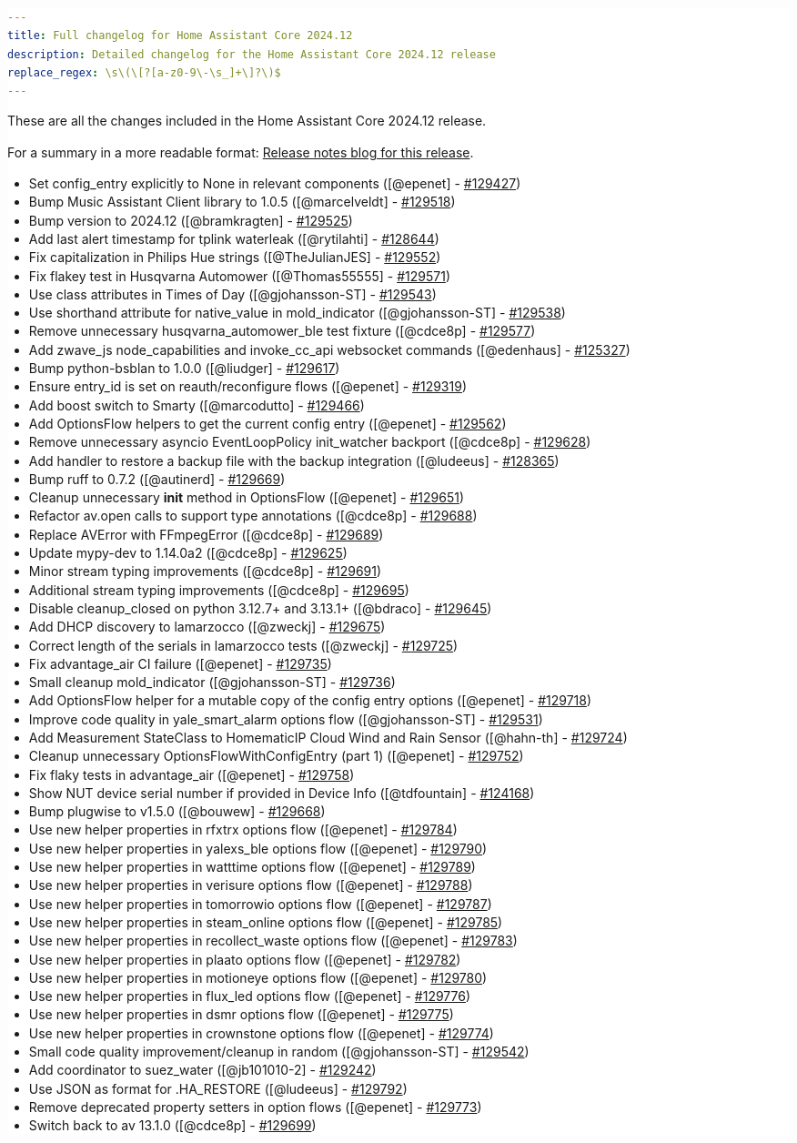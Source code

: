 ```yaml
---
title: Full changelog for Home Assistant Core 2024.12
description: Detailed changelog for the Home Assistant Core 2024.12 release
replace_regex: \s\(\[?[a-z0-9\-\s_]+\]?\)$
---
```


These are all the changes included in the Home Assistant Core 2024.12 release.

For a summary in a more readable format:
[Release notes blog for this release](/blog/2024/12/04/release-202412/).

- Set config_entry explicitly to None in relevant components ([@epenet] - [#129427])
- Bump Music Assistant Client library to 1.0.5 ([@marcelveldt] - [#129518])
- Bump version to 2024.12 ([@bramkragten] - [#129525])
- Add last alert timestamp for tplink waterleak ([@rytilahti] - [#128644])
- Fix capitalization in Philips Hue strings ([@TheJulianJES] - [#129552])
- Fix flakey test in Husqvarna Automower ([@Thomas55555] - [#129571])
- Use class attributes in Times of Day ([@gjohansson-ST] - [#129543])
- Use shorthand attribute for native_value in mold_indicator ([@gjohansson-ST] - [#129538])
- Remove unnecessary husqvarna_automower_ble test fixture ([@cdce8p] - [#129577])
- Add zwave_js node_capabilities and invoke_cc_api websocket commands ([@edenhaus] - [#125327])
- Bump python-bsblan to 1.0.0 ([@liudger] - [#129617])
- Ensure entry_id is set on reauth/reconfigure flows ([@epenet] - [#129319])
- Add boost switch to Smarty ([@marcodutto] - [#129466])
- Add OptionsFlow helpers to get the current config entry ([@epenet] - [#129562])
- Remove unnecessary asyncio EventLoopPolicy init_watcher backport ([@cdce8p] - [#129628])
- Add handler to restore a backup file with the backup integration ([@ludeeus] - [#128365])
- Bump ruff to 0.7.2 ([@autinerd] - [#129669])
- Cleanup unnecessary __init__ method in OptionsFlow ([@epenet] - [#129651])
- Refactor av.open calls to support type annotations ([@cdce8p] - [#129688])
- Replace AVError with FFmpegError ([@cdce8p] - [#129689])
- Update mypy-dev to 1.14.0a2 ([@cdce8p] - [#129625])
- Minor stream typing improvements ([@cdce8p] - [#129691])
- Additional stream typing improvements ([@cdce8p] - [#129695])
- Disable cleanup_closed on python 3.12.7+ and 3.13.1+ ([@bdraco] - [#129645])
- Add DHCP discovery to lamarzocco ([@zweckj] - [#129675])
- Correct length of the serials in lamarzocco tests ([@zweckj] - [#129725])
- Fix advantage_air CI failure ([@epenet] - [#129735])
- Small cleanup mold_indicator ([@gjohansson-ST] - [#129736])
- Add OptionsFlow helper for a mutable copy of the config entry options ([@epenet] - [#129718])
- Improve code quality in yale_smart_alarm options flow ([@gjohansson-ST] - [#129531])
- Add Measurement StateClass to HomematicIP Cloud Wind and Rain Sensor ([@hahn-th] - [#129724])
- Cleanup unnecessary OptionsFlowWithConfigEntry (part 1) ([@epenet] - [#129752])
- Fix flaky tests in advantage_air ([@epenet] - [#129758])
- Show NUT device serial number if provided in Device Info ([@tdfountain] - [#124168])
- Bump plugwise to v1.5.0 ([@bouwew] - [#129668])
- Use new helper properties in rfxtrx options flow ([@epenet] - [#129784])
- Use new helper properties in yalexs_ble options flow ([@epenet] - [#129790])
- Use new helper properties in watttime options flow ([@epenet] - [#129789])
- Use new helper properties in verisure options flow ([@epenet] - [#129788])
- Use new helper properties in tomorrowio options flow ([@epenet] - [#129787])
- Use new helper properties in steam_online options flow ([@epenet] - [#129785])
- Use new helper properties in recollect_waste options flow ([@epenet] - [#129783])
- Use new helper properties in plaato options flow ([@epenet] - [#129782])
- Use new helper properties in motioneye options flow ([@epenet] - [#129780])
- Use new helper properties in flux_led options flow ([@epenet] - [#129776])
- Use new helper properties in dsmr options flow ([@epenet] - [#129775])
- Use new helper properties in crownstone options flow ([@epenet] - [#129774])
- Small code quality improvement/cleanup in random ([@gjohansson-ST] - [#129542])
- Add coordinator to suez_water ([@jb101010-2] - [#129242])
- Use JSON as format for .HA_RESTORE ([@ludeeus] - [#129792])
- Remove deprecated property setters in option flows ([@epenet] - [#129773])
- Switch back to av 13.1.0 ([@cdce8p] - [#129699])

[#113438]: https://github.com/home-assistant/core/pull/113438
[#120357]: https://github.com/home-assistant/core/pull/120357
[#123563]: https://github.com/home-assistant/core/pull/123563
[#124168]: https://github.com/home-assistant/core/pull/124168
[#124189]: https://github.com/home-assistant/core/pull/124189
[#124507]: https://github.com/home-assistant/core/pull/124507
[#124575]: https://github.com/home-assistant/core/pull/124575
[#125327]: https://github.com/home-assistant/core/pull/125327
[#125578]: https://github.com/home-assistant/core/pull/125578
[#125701]: https://github.com/home-assistant/core/pull/125701
[#126157]: https://github.com/home-assistant/core/pull/126157
[#126271]: https://github.com/home-assistant/core/pull/126271
[#126294]: https://github.com/home-assistant/core/pull/126294
[#126393]: https://github.com/home-assistant/core/pull/126393
[#126470]: https://github.com/home-assistant/core/pull/126470
[#126768]: https://github.com/home-assistant/core/pull/126768
[#127007]: https://github.com/home-assistant/core/pull/127007
[#127103]: https://github.com/home-assistant/core/pull/127103
[#127408]: https://github.com/home-assistant/core/pull/127408
[#127579]: https://github.com/home-assistant/core/pull/127579
[#127625]: https://github.com/home-assistant/core/pull/127625
[#127652]: https://github.com/home-assistant/core/pull/127652
[#128097]: https://github.com/home-assistant/core/pull/128097
[#128119]: https://github.com/home-assistant/core/pull/128119
[#128235]: https://github.com/home-assistant/core/pull/128235
[#128365]: https://github.com/home-assistant/core/pull/128365
[#128407]: https://github.com/home-assistant/core/pull/128407
[#128409]: https://github.com/home-assistant/core/pull/128409
[#128491]: https://github.com/home-assistant/core/pull/128491
[#128546]: https://github.com/home-assistant/core/pull/128546
[#128644]: https://github.com/home-assistant/core/pull/128644
[#129053]: https://github.com/home-assistant/core/pull/129053
[#129058]: https://github.com/home-assistant/core/pull/129058
[#129133]: https://github.com/home-assistant/core/pull/129133
[#129140]: https://github.com/home-assistant/core/pull/129140
[#129242]: https://github.com/home-assistant/core/pull/129242
[#129292]: https://github.com/home-assistant/core/pull/129292
[#129311]: https://github.com/home-assistant/core/pull/129311
[#129319]: https://github.com/home-assistant/core/pull/129319
[#129332]: https://github.com/home-assistant/core/pull/129332
[#129340]: https://github.com/home-assistant/core/pull/129340
[#129353]: https://github.com/home-assistant/core/pull/129353
[#129363]: https://github.com/home-assistant/core/pull/129363
[#129377]: https://github.com/home-assistant/core/pull/129377
[#129382]: https://github.com/home-assistant/core/pull/129382
[#129393]: https://github.com/home-assistant/core/pull/129393
[#129421]: https://github.com/home-assistant/core/pull/129421
[#129424]: https://github.com/home-assistant/core/pull/129424
[#129425]: https://github.com/home-assistant/core/pull/129425
[#129427]: https://github.com/home-assistant/core/pull/129427
[#129442]: https://github.com/home-assistant/core/pull/129442
[#129450]: https://github.com/home-assistant/core/pull/129450
[#129466]: https://github.com/home-assistant/core/pull/129466
[#129474]: https://github.com/home-assistant/core/pull/129474
[#129482]: https://github.com/home-assistant/core/pull/129482
[#129494]: https://github.com/home-assistant/core/pull/129494
[#129515]: https://github.com/home-assistant/core/pull/129515
[#129516]: https://github.com/home-assistant/core/pull/129516
[#129518]: https://github.com/home-assistant/core/pull/129518
[#129525]: https://github.com/home-assistant/core/pull/129525
[#129531]: https://github.com/home-assistant/core/pull/129531
[#129534]: https://github.com/home-assistant/core/pull/129534
[#129536]: https://github.com/home-assistant/core/pull/129536
[#129538]: https://github.com/home-assistant/core/pull/129538
[#129540]: https://github.com/home-assistant/core/pull/129540
[#129541]: https://github.com/home-assistant/core/pull/129541
[#129542]: https://github.com/home-assistant/core/pull/129542
[#129543]: https://github.com/home-assistant/core/pull/129543
[#129552]: https://github.com/home-assistant/core/pull/129552
[#129562]: https://github.com/home-assistant/core/pull/129562
[#129571]: https://github.com/home-assistant/core/pull/129571
[#129577]: https://github.com/home-assistant/core/pull/129577
[#129584]: https://github.com/home-assistant/core/pull/129584
[#129595]: https://github.com/home-assistant/core/pull/129595
[#129596]: https://github.com/home-assistant/core/pull/129596
[#129599]: https://github.com/home-assistant/core/pull/129599
[#129603]: https://github.com/home-assistant/core/pull/129603
[#129605]: https://github.com/home-assistant/core/pull/129605
[#129606]: https://github.com/home-assistant/core/pull/129606
[#129609]: https://github.com/home-assistant/core/pull/129609
[#129612]: https://github.com/home-assistant/core/pull/129612
[#129613]: https://github.com/home-assistant/core/pull/129613
[#129616]: https://github.com/home-assistant/core/pull/129616
[#129617]: https://github.com/home-assistant/core/pull/129617
[#129619]: https://github.com/home-assistant/core/pull/129619
[#129625]: https://github.com/home-assistant/core/pull/129625
[#129628]: https://github.com/home-assistant/core/pull/129628
[#129635]: https://github.com/home-assistant/core/pull/129635
[#129637]: https://github.com/home-assistant/core/pull/129637
[#129645]: https://github.com/home-assistant/core/pull/129645
[#129649]: https://github.com/home-assistant/core/pull/129649
[#129650]: https://github.com/home-assistant/core/pull/129650
[#129651]: https://github.com/home-assistant/core/pull/129651
[#129668]: https://github.com/home-assistant/core/pull/129668
[#129669]: https://github.com/home-assistant/core/pull/129669
[#129675]: https://github.com/home-assistant/core/pull/129675
[#129688]: https://github.com/home-assistant/core/pull/129688
[#129689]: https://github.com/home-assistant/core/pull/129689
[#129691]: https://github.com/home-assistant/core/pull/129691
[#129695]: https://github.com/home-assistant/core/pull/129695
[#129699]: https://github.com/home-assistant/core/pull/129699
[#129712]: https://github.com/home-assistant/core/pull/129712
[#129718]: https://github.com/home-assistant/core/pull/129718
[#129724]: https://github.com/home-assistant/core/pull/129724
[#129725]: https://github.com/home-assistant/core/pull/129725
[#129726]: https://github.com/home-assistant/core/pull/129726
[#129727]: https://github.com/home-assistant/core/pull/129727
[#129731]: https://github.com/home-assistant/core/pull/129731
[#129735]: https://github.com/home-assistant/core/pull/129735
[#129736]: https://github.com/home-assistant/core/pull/129736
[#129751]: https://github.com/home-assistant/core/pull/129751
[#129752]: https://github.com/home-assistant/core/pull/129752
[#129754]: https://github.com/home-assistant/core/pull/129754
[#129756]: https://github.com/home-assistant/core/pull/129756
[#129758]: https://github.com/home-assistant/core/pull/129758
[#129770]: https://github.com/home-assistant/core/pull/129770
[#129773]: https://github.com/home-assistant/core/pull/129773
[#129774]: https://github.com/home-assistant/core/pull/129774
[#129775]: https://github.com/home-assistant/core/pull/129775
[#129776]: https://github.com/home-assistant/core/pull/129776
[#129777]: https://github.com/home-assistant/core/pull/129777
[#129778]: https://github.com/home-assistant/core/pull/129778
[#129779]: https://github.com/home-assistant/core/pull/129779
[#129780]: https://github.com/home-assistant/core/pull/129780
[#129781]: https://github.com/home-assistant/core/pull/129781
[#129782]: https://github.com/home-assistant/core/pull/129782
[#129783]: https://github.com/home-assistant/core/pull/129783
[#129784]: https://github.com/home-assistant/core/pull/129784
[#129785]: https://github.com/home-assistant/core/pull/129785
[#129787]: https://github.com/home-assistant/core/pull/129787
[#129788]: https://github.com/home-assistant/core/pull/129788
[#129789]: https://github.com/home-assistant/core/pull/129789
[#129790]: https://github.com/home-assistant/core/pull/129790
[#129791]: https://github.com/home-assistant/core/pull/129791
[#129792]: https://github.com/home-assistant/core/pull/129792
[#129820]: https://github.com/home-assistant/core/pull/129820
[#129821]: https://github.com/home-assistant/core/pull/129821
[#129822]: https://github.com/home-assistant/core/pull/129822
[#129823]: https://github.com/home-assistant/core/pull/129823
[#129825]: https://github.com/home-assistant/core/pull/129825
[#129826]: https://github.com/home-assistant/core/pull/129826
[#129828]: https://github.com/home-assistant/core/pull/129828
[#129835]: https://github.com/home-assistant/core/pull/129835
[#129837]: https://github.com/home-assistant/core/pull/129837
[#129842]: https://github.com/home-assistant/core/pull/129842
[#129843]: https://github.com/home-assistant/core/pull/129843
[#129848]: https://github.com/home-assistant/core/pull/129848
[#129854]: https://github.com/home-assistant/core/pull/129854
[#129855]: https://github.com/home-assistant/core/pull/129855
[#129859]: https://github.com/home-assistant/core/pull/129859
[#129862]: https://github.com/home-assistant/core/pull/129862
[#129869]: https://github.com/home-assistant/core/pull/129869
[#129870]: https://github.com/home-assistant/core/pull/129870
[#129871]: https://github.com/home-assistant/core/pull/129871
[#129872]: https://github.com/home-assistant/core/pull/129872
[#129873]: https://github.com/home-assistant/core/pull/129873
[#129875]: https://github.com/home-assistant/core/pull/129875
[#129879]: https://github.com/home-assistant/core/pull/129879
[#129888]: https://github.com/home-assistant/core/pull/129888
[#129890]: https://github.com/home-assistant/core/pull/129890
[#129895]: https://github.com/home-assistant/core/pull/129895
[#129897]: https://github.com/home-assistant/core/pull/129897
[#129911]: https://github.com/home-assistant/core/pull/129911
[#129917]: https://github.com/home-assistant/core/pull/129917
[#129918]: https://github.com/home-assistant/core/pull/129918
[#129924]: https://github.com/home-assistant/core/pull/129924
[#129926]: https://github.com/home-assistant/core/pull/129926
[#129927]: https://github.com/home-assistant/core/pull/129927
[#129928]: https://github.com/home-assistant/core/pull/129928
[#129929]: https://github.com/home-assistant/core/pull/129929
[#129946]: https://github.com/home-assistant/core/pull/129946
[#129949]: https://github.com/home-assistant/core/pull/129949
[#129951]: https://github.com/home-assistant/core/pull/129951
[#129958]: https://github.com/home-assistant/core/pull/129958
[#129963]: https://github.com/home-assistant/core/pull/129963
[#129969]: https://github.com/home-assistant/core/pull/129969
[#129980]: https://github.com/home-assistant/core/pull/129980
[#129983]: https://github.com/home-assistant/core/pull/129983
[#130016]: https://github.com/home-assistant/core/pull/130016
[#130019]: https://github.com/home-assistant/core/pull/130019
[#130025]: https://github.com/home-assistant/core/pull/130025
[#130027]: https://github.com/home-assistant/core/pull/130027
[#130034]: https://github.com/home-assistant/core/pull/130034
[#130046]: https://github.com/home-assistant/core/pull/130046
[#130047]: https://github.com/home-assistant/core/pull/130047
[#130054]: https://github.com/home-assistant/core/pull/130054
[#130059]: https://github.com/home-assistant/core/pull/130059
[#130062]: https://github.com/home-assistant/core/pull/130062
[#130070]: https://github.com/home-assistant/core/pull/130070
[#130072]: https://github.com/home-assistant/core/pull/130072
[#130078]: https://github.com/home-assistant/core/pull/130078
[#130083]: https://github.com/home-assistant/core/pull/130083
[#130089]: https://github.com/home-assistant/core/pull/130089
[#130092]: https://github.com/home-assistant/core/pull/130092
[#130094]: https://github.com/home-assistant/core/pull/130094
[#130097]: https://github.com/home-assistant/core/pull/130097
[#130099]: https://github.com/home-assistant/core/pull/130099
[#130119]: https://github.com/home-assistant/core/pull/130119
[#130124]: https://github.com/home-assistant/core/pull/130124
[#130127]: https://github.com/home-assistant/core/pull/130127
[#130129]: https://github.com/home-assistant/core/pull/130129
[#130134]: https://github.com/home-assistant/core/pull/130134
[#130135]: https://github.com/home-assistant/core/pull/130135
[#130136]: https://github.com/home-assistant/core/pull/130136
[#130141]: https://github.com/home-assistant/core/pull/130141
[#130147]: https://github.com/home-assistant/core/pull/130147
[#130148]: https://github.com/home-assistant/core/pull/130148
[#130151]: https://github.com/home-assistant/core/pull/130151
[#130167]: https://github.com/home-assistant/core/pull/130167
[#130182]: https://github.com/home-assistant/core/pull/130182
[#130184]: https://github.com/home-assistant/core/pull/130184
[#130186]: https://github.com/home-assistant/core/pull/130186
[#130191]: https://github.com/home-assistant/core/pull/130191
[#130194]: https://github.com/home-assistant/core/pull/130194
[#130203]: https://github.com/home-assistant/core/pull/130203
[#130204]: https://github.com/home-assistant/core/pull/130204
[#130209]: https://github.com/home-assistant/core/pull/130209
[#130211]: https://github.com/home-assistant/core/pull/130211
[#130213]: https://github.com/home-assistant/core/pull/130213
[#130219]: https://github.com/home-assistant/core/pull/130219
[#130240]: https://github.com/home-assistant/core/pull/130240
[#130241]: https://github.com/home-assistant/core/pull/130241
[#130244]: https://github.com/home-assistant/core/pull/130244
[#130252]: https://github.com/home-assistant/core/pull/130252
[#130254]: https://github.com/home-assistant/core/pull/130254
[#130257]: https://github.com/home-assistant/core/pull/130257
[#130261]: https://github.com/home-assistant/core/pull/130261
[#130262]: https://github.com/home-assistant/core/pull/130262
[#130264]: https://github.com/home-assistant/core/pull/130264
[#130266]: https://github.com/home-assistant/core/pull/130266
[#130278]: https://github.com/home-assistant/core/pull/130278
[#130284]: https://github.com/home-assistant/core/pull/130284
[#130285]: https://github.com/home-assistant/core/pull/130285
[#130287]: https://github.com/home-assistant/core/pull/130287
[#130291]: https://github.com/home-assistant/core/pull/130291
[#130292]: https://github.com/home-assistant/core/pull/130292
[#130293]: https://github.com/home-assistant/core/pull/130293
[#130295]: https://github.com/home-assistant/core/pull/130295
[#130297]: https://github.com/home-assistant/core/pull/130297
[#130305]: https://github.com/home-assistant/core/pull/130305
[#130307]: https://github.com/home-assistant/core/pull/130307
[#130310]: https://github.com/home-assistant/core/pull/130310
[#130320]: https://github.com/home-assistant/core/pull/130320
[#130323]: https://github.com/home-assistant/core/pull/130323
[#130324]: https://github.com/home-assistant/core/pull/130324
[#130329]: https://github.com/home-assistant/core/pull/130329
[#130333]: https://github.com/home-assistant/core/pull/130333
[#130334]: https://github.com/home-assistant/core/pull/130334
[#130337]: https://github.com/home-assistant/core/pull/130337
[#130340]: https://github.com/home-assistant/core/pull/130340
[#130345]: https://github.com/home-assistant/core/pull/130345
[#130352]: https://github.com/home-assistant/core/pull/130352
[#130357]: https://github.com/home-assistant/core/pull/130357
[#130360]: https://github.com/home-assistant/core/pull/130360
[#130363]: https://github.com/home-assistant/core/pull/130363
[#130364]: https://github.com/home-assistant/core/pull/130364
[#130365]: https://github.com/home-assistant/core/pull/130365
[#130366]: https://github.com/home-assistant/core/pull/130366
[#130367]: https://github.com/home-assistant/core/pull/130367
[#130373]: https://github.com/home-assistant/core/pull/130373
[#130375]: https://github.com/home-assistant/core/pull/130375
[#130378]: https://github.com/home-assistant/core/pull/130378
[#130380]: https://github.com/home-assistant/core/pull/130380
[#130382]: https://github.com/home-assistant/core/pull/130382
[#130383]: https://github.com/home-assistant/core/pull/130383
[#130385]: https://github.com/home-assistant/core/pull/130385
[#130386]: https://github.com/home-assistant/core/pull/130386
[#130390]: https://github.com/home-assistant/core/pull/130390
[#130411]: https://github.com/home-assistant/core/pull/130411
[#130412]: https://github.com/home-assistant/core/pull/130412
[#130418]: https://github.com/home-assistant/core/pull/130418
[#130420]: https://github.com/home-assistant/core/pull/130420
[#130421]: https://github.com/home-assistant/core/pull/130421
[#130422]: https://github.com/home-assistant/core/pull/130422
[#130425]: https://github.com/home-assistant/core/pull/130425
[#130426]: https://github.com/home-assistant/core/pull/130426
[#130429]: https://github.com/home-assistant/core/pull/130429
[#130431]: https://github.com/home-assistant/core/pull/130431
[#130435]: https://github.com/home-assistant/core/pull/130435
[#130438]: https://github.com/home-assistant/core/pull/130438
[#130439]: https://github.com/home-assistant/core/pull/130439
[#130441]: https://github.com/home-assistant/core/pull/130441
[#130443]: https://github.com/home-assistant/core/pull/130443
[#130444]: https://github.com/home-assistant/core/pull/130444
[#130449]: https://github.com/home-assistant/core/pull/130449
[#130451]: https://github.com/home-assistant/core/pull/130451
[#130454]: https://github.com/home-assistant/core/pull/130454
[#130456]: https://github.com/home-assistant/core/pull/130456
[#130461]: https://github.com/home-assistant/core/pull/130461
[#130468]: https://github.com/home-assistant/core/pull/130468
[#130484]: https://github.com/home-assistant/core/pull/130484
[#130488]: https://github.com/home-assistant/core/pull/130488
[#130489]: https://github.com/home-assistant/core/pull/130489
[#130491]: https://github.com/home-assistant/core/pull/130491
[#130500]: https://github.com/home-assistant/core/pull/130500
[#130502]: https://github.com/home-assistant/core/pull/130502
[#130506]: https://github.com/home-assistant/core/pull/130506
[#130507]: https://github.com/home-assistant/core/pull/130507
[#130509]: https://github.com/home-assistant/core/pull/130509
[#130511]: https://github.com/home-assistant/core/pull/130511
[#130512]: https://github.com/home-assistant/core/pull/130512
[#130514]: https://github.com/home-assistant/core/pull/130514
[#130515]: https://github.com/home-assistant/core/pull/130515
[#130518]: https://github.com/home-assistant/core/pull/130518
[#130519]: https://github.com/home-assistant/core/pull/130519
[#130524]: https://github.com/home-assistant/core/pull/130524
[#130526]: https://github.com/home-assistant/core/pull/130526
[#130527]: https://github.com/home-assistant/core/pull/130527
[#130538]: https://github.com/home-assistant/core/pull/130538
[#130541]: https://github.com/home-assistant/core/pull/130541
[#130542]: https://github.com/home-assistant/core/pull/130542
[#130543]: https://github.com/home-assistant/core/pull/130543
[#130544]: https://github.com/home-assistant/core/pull/130544
[#130562]: https://github.com/home-assistant/core/pull/130562
[#130565]: https://github.com/home-assistant/core/pull/130565
[#130566]: https://github.com/home-assistant/core/pull/130566
[#130574]: https://github.com/home-assistant/core/pull/130574
[#130576]: https://github.com/home-assistant/core/pull/130576
[#130581]: https://github.com/home-assistant/core/pull/130581
[#130585]: https://github.com/home-assistant/core/pull/130585
[#130593]: https://github.com/home-assistant/core/pull/130593
[#130603]: https://github.com/home-assistant/core/pull/130603
[#130604]: https://github.com/home-assistant/core/pull/130604
[#130607]: https://github.com/home-assistant/core/pull/130607
[#130611]: https://github.com/home-assistant/core/pull/130611
[#130614]: https://github.com/home-assistant/core/pull/130614
[#130617]: https://github.com/home-assistant/core/pull/130617
[#130619]: https://github.com/home-assistant/core/pull/130619
[#130626]: https://github.com/home-assistant/core/pull/130626
[#130628]: https://github.com/home-assistant/core/pull/130628
[#130629]: https://github.com/home-assistant/core/pull/130629
[#130631]: https://github.com/home-assistant/core/pull/130631
[#130632]: https://github.com/home-assistant/core/pull/130632
[#130636]: https://github.com/home-assistant/core/pull/130636
[#130640]: https://github.com/home-assistant/core/pull/130640
[#130649]: https://github.com/home-assistant/core/pull/130649
[#130653]: https://github.com/home-assistant/core/pull/130653
[#130663]: https://github.com/home-assistant/core/pull/130663
[#130670]: https://github.com/home-assistant/core/pull/130670
[#130671]: https://github.com/home-assistant/core/pull/130671
[#130674]: https://github.com/home-assistant/core/pull/130674
[#130676]: https://github.com/home-assistant/core/pull/130676
[#130695]: https://github.com/home-assistant/core/pull/130695
[#130697]: https://github.com/home-assistant/core/pull/130697
[#130698]: https://github.com/home-assistant/core/pull/130698
[#130699]: https://github.com/home-assistant/core/pull/130699
[#130701]: https://github.com/home-assistant/core/pull/130701
[#130702]: https://github.com/home-assistant/core/pull/130702
[#130705]: https://github.com/home-assistant/core/pull/130705
[#130707]: https://github.com/home-assistant/core/pull/130707
[#130716]: https://github.com/home-assistant/core/pull/130716
[#130719]: https://github.com/home-assistant/core/pull/130719
[#130729]: https://github.com/home-assistant/core/pull/130729
[#130732]: https://github.com/home-assistant/core/pull/130732
[#130756]: https://github.com/home-assistant/core/pull/130756
[#130759]: https://github.com/home-assistant/core/pull/130759
[#130771]: https://github.com/home-assistant/core/pull/130771
[#130775]: https://github.com/home-assistant/core/pull/130775
[#130783]: https://github.com/home-assistant/core/pull/130783
[#130785]: https://github.com/home-assistant/core/pull/130785
[#130786]: https://github.com/home-assistant/core/pull/130786
[#130789]: https://github.com/home-assistant/core/pull/130789
[#130800]: https://github.com/home-assistant/core/pull/130800
[#130804]: https://github.com/home-assistant/core/pull/130804
[#130805]: https://github.com/home-assistant/core/pull/130805
[#130808]: https://github.com/home-assistant/core/pull/130808
[#130815]: https://github.com/home-assistant/core/pull/130815
[#130819]: https://github.com/home-assistant/core/pull/130819
[#130826]: https://github.com/home-assistant/core/pull/130826
[#130827]: https://github.com/home-assistant/core/pull/130827
[#130828]: https://github.com/home-assistant/core/pull/130828
[#130830]: https://github.com/home-assistant/core/pull/130830
[#130833]: https://github.com/home-assistant/core/pull/130833
[#130834]: https://github.com/home-assistant/core/pull/130834
[#130838]: https://github.com/home-assistant/core/pull/130838
[#130840]: https://github.com/home-assistant/core/pull/130840
[#130842]: https://github.com/home-assistant/core/pull/130842
[#130846]: https://github.com/home-assistant/core/pull/130846
[#130856]: https://github.com/home-assistant/core/pull/130856
[#130858]: https://github.com/home-assistant/core/pull/130858
[#130866]: https://github.com/home-assistant/core/pull/130866
[#130867]: https://github.com/home-assistant/core/pull/130867
[#130868]: https://github.com/home-assistant/core/pull/130868
[#130869]: https://github.com/home-assistant/core/pull/130869
[#130872]: https://github.com/home-assistant/core/pull/130872
[#130873]: https://github.com/home-assistant/core/pull/130873
[#130874]: https://github.com/home-assistant/core/pull/130874
[#130880]: https://github.com/home-assistant/core/pull/130880
[#130886]: https://github.com/home-assistant/core/pull/130886
[#130888]: https://github.com/home-assistant/core/pull/130888
[#130889]: https://github.com/home-assistant/core/pull/130889
[#130891]: https://github.com/home-assistant/core/pull/130891
[#130896]: https://github.com/home-assistant/core/pull/130896
[#130901]: https://github.com/home-assistant/core/pull/130901
[#130903]: https://github.com/home-assistant/core/pull/130903
[#130906]: https://github.com/home-assistant/core/pull/130906
[#130907]: https://github.com/home-assistant/core/pull/130907
[#130924]: https://github.com/home-assistant/core/pull/130924
[#130930]: https://github.com/home-assistant/core/pull/130930
[#130932]: https://github.com/home-assistant/core/pull/130932
[#130935]: https://github.com/home-assistant/core/pull/130935
[#130942]: https://github.com/home-assistant/core/pull/130942
[#130953]: https://github.com/home-assistant/core/pull/130953
[#130954]: https://github.com/home-assistant/core/pull/130954
[#130956]: https://github.com/home-assistant/core/pull/130956
[#130962]: https://github.com/home-assistant/core/pull/130962
[#130964]: https://github.com/home-assistant/core/pull/130964
[#130966]: https://github.com/home-assistant/core/pull/130966
[#130967]: https://github.com/home-assistant/core/pull/130967
[#130973]: https://github.com/home-assistant/core/pull/130973
[#130980]: https://github.com/home-assistant/core/pull/130980
[#130982]: https://github.com/home-assistant/core/pull/130982
[#130985]: https://github.com/home-assistant/core/pull/130985
[#130988]: https://github.com/home-assistant/core/pull/130988
[#130989]: https://github.com/home-assistant/core/pull/130989
[#130990]: https://github.com/home-assistant/core/pull/130990
[#130993]: https://github.com/home-assistant/core/pull/130993
[#130994]: https://github.com/home-assistant/core/pull/130994
[#130995]: https://github.com/home-assistant/core/pull/130995
[#130998]: https://github.com/home-assistant/core/pull/130998
[#130999]: https://github.com/home-assistant/core/pull/130999
[#131008]: https://github.com/home-assistant/core/pull/131008
[#131009]: https://github.com/home-assistant/core/pull/131009
[#131010]: https://github.com/home-assistant/core/pull/131010
[#131011]: https://github.com/home-assistant/core/pull/131011
[#131012]: https://github.com/home-assistant/core/pull/131012
[#131013]: https://github.com/home-assistant/core/pull/131013
[#131014]: https://github.com/home-assistant/core/pull/131014
[#131024]: https://github.com/home-assistant/core/pull/131024
[#131029]: https://github.com/home-assistant/core/pull/131029
[#131034]: https://github.com/home-assistant/core/pull/131034
[#131037]: https://github.com/home-assistant/core/pull/131037
[#131039]: https://github.com/home-assistant/core/pull/131039
[#131043]: https://github.com/home-assistant/core/pull/131043
[#131044]: https://github.com/home-assistant/core/pull/131044
[#131047]: https://github.com/home-assistant/core/pull/131047
[#131048]: https://github.com/home-assistant/core/pull/131048
[#131049]: https://github.com/home-assistant/core/pull/131049
[#131051]: https://github.com/home-assistant/core/pull/131051
[#131052]: https://github.com/home-assistant/core/pull/131052
[#131054]: https://github.com/home-assistant/core/pull/131054
[#131055]: https://github.com/home-assistant/core/pull/131055
[#131058]: https://github.com/home-assistant/core/pull/131058
[#131059]: https://github.com/home-assistant/core/pull/131059
[#131061]: https://github.com/home-assistant/core/pull/131061
[#131063]: https://github.com/home-assistant/core/pull/131063
[#131064]: https://github.com/home-assistant/core/pull/131064
[#131069]: https://github.com/home-assistant/core/pull/131069
[#131070]: https://github.com/home-assistant/core/pull/131070
[#131071]: https://github.com/home-assistant/core/pull/131071
[#131072]: https://github.com/home-assistant/core/pull/131072
[#131073]: https://github.com/home-assistant/core/pull/131073
[#131075]: https://github.com/home-assistant/core/pull/131075
[#131077]: https://github.com/home-assistant/core/pull/131077
[#131078]: https://github.com/home-assistant/core/pull/131078
[#131081]: https://github.com/home-assistant/core/pull/131081
[#131082]: https://github.com/home-assistant/core/pull/131082
[#131084]: https://github.com/home-assistant/core/pull/131084
[#131086]: https://github.com/home-assistant/core/pull/131086
[#131087]: https://github.com/home-assistant/core/pull/131087
[#131088]: https://github.com/home-assistant/core/pull/131088
[#131089]: https://github.com/home-assistant/core/pull/131089
[#131090]: https://github.com/home-assistant/core/pull/131090
[#131092]: https://github.com/home-assistant/core/pull/131092
[#131094]: https://github.com/home-assistant/core/pull/131094
[#131095]: https://github.com/home-assistant/core/pull/131095
[#131096]: https://github.com/home-assistant/core/pull/131096
[#131098]: https://github.com/home-assistant/core/pull/131098
[#131099]: https://github.com/home-assistant/core/pull/131099
[#131100]: https://github.com/home-assistant/core/pull/131100
[#131101]: https://github.com/home-assistant/core/pull/131101
[#131102]: https://github.com/home-assistant/core/pull/131102
[#131103]: https://github.com/home-assistant/core/pull/131103
[#131104]: https://github.com/home-assistant/core/pull/131104
[#131105]: https://github.com/home-assistant/core/pull/131105
[#131106]: https://github.com/home-assistant/core/pull/131106
[#131107]: https://github.com/home-assistant/core/pull/131107
[#131108]: https://github.com/home-assistant/core/pull/131108
[#131109]: https://github.com/home-assistant/core/pull/131109
[#131112]: https://github.com/home-assistant/core/pull/131112
[#131113]: https://github.com/home-assistant/core/pull/131113
[#131114]: https://github.com/home-assistant/core/pull/131114
[#131115]: https://github.com/home-assistant/core/pull/131115
[#131129]: https://github.com/home-assistant/core/pull/131129
[#131130]: https://github.com/home-assistant/core/pull/131130
[#131131]: https://github.com/home-assistant/core/pull/131131
[#131132]: https://github.com/home-assistant/core/pull/131132
[#131134]: https://github.com/home-assistant/core/pull/131134
[#131135]: https://github.com/home-assistant/core/pull/131135
[#131136]: https://github.com/home-assistant/core/pull/131136
[#131137]: https://github.com/home-assistant/core/pull/131137
[#131141]: https://github.com/home-assistant/core/pull/131141
[#131145]: https://github.com/home-assistant/core/pull/131145
[#131146]: https://github.com/home-assistant/core/pull/131146
[#131147]: https://github.com/home-assistant/core/pull/131147
[#131150]: https://github.com/home-assistant/core/pull/131150
[#131152]: https://github.com/home-assistant/core/pull/131152
[#131153]: https://github.com/home-assistant/core/pull/131153
[#131154]: https://github.com/home-assistant/core/pull/131154
[#131157]: https://github.com/home-assistant/core/pull/131157
[#131160]: https://github.com/home-assistant/core/pull/131160
[#131165]: https://github.com/home-assistant/core/pull/131165
[#131170]: https://github.com/home-assistant/core/pull/131170
[#131171]: https://github.com/home-assistant/core/pull/131171
[#131172]: https://github.com/home-assistant/core/pull/131172
[#131174]: https://github.com/home-assistant/core/pull/131174
[#131175]: https://github.com/home-assistant/core/pull/131175
[#131176]: https://github.com/home-assistant/core/pull/131176
[#131178]: https://github.com/home-assistant/core/pull/131178
[#131183]: https://github.com/home-assistant/core/pull/131183
[#131185]: https://github.com/home-assistant/core/pull/131185
[#131188]: https://github.com/home-assistant/core/pull/131188
[#131191]: https://github.com/home-assistant/core/pull/131191
[#131192]: https://github.com/home-assistant/core/pull/131192
[#131196]: https://github.com/home-assistant/core/pull/131196
[#131197]: https://github.com/home-assistant/core/pull/131197
[#131198]: https://github.com/home-assistant/core/pull/131198
[#131199]: https://github.com/home-assistant/core/pull/131199
[#131202]: https://github.com/home-assistant/core/pull/131202
[#131205]: https://github.com/home-assistant/core/pull/131205
[#131207]: https://github.com/home-assistant/core/pull/131207
[#131208]: https://github.com/home-assistant/core/pull/131208
[#131209]: https://github.com/home-assistant/core/pull/131209
[#131210]: https://github.com/home-assistant/core/pull/131210
[#131211]: https://github.com/home-assistant/core/pull/131211
[#131213]: https://github.com/home-assistant/core/pull/131213
[#131217]: https://github.com/home-assistant/core/pull/131217
[#131220]: https://github.com/home-assistant/core/pull/131220
[#131221]: https://github.com/home-assistant/core/pull/131221
[#131222]: https://github.com/home-assistant/core/pull/131222
[#131228]: https://github.com/home-assistant/core/pull/131228
[#131234]: https://github.com/home-assistant/core/pull/131234
[#131235]: https://github.com/home-assistant/core/pull/131235
[#131236]: https://github.com/home-assistant/core/pull/131236
[#131239]: https://github.com/home-assistant/core/pull/131239
[#131241]: https://github.com/home-assistant/core/pull/131241
[#131244]: https://github.com/home-assistant/core/pull/131244
[#131249]: https://github.com/home-assistant/core/pull/131249
[#131251]: https://github.com/home-assistant/core/pull/131251
[#131253]: https://github.com/home-assistant/core/pull/131253
[#131254]: https://github.com/home-assistant/core/pull/131254
[#131255]: https://github.com/home-assistant/core/pull/131255
[#131256]: https://github.com/home-assistant/core/pull/131256
[#131260]: https://github.com/home-assistant/core/pull/131260
[#131265]: https://github.com/home-assistant/core/pull/131265
[#131266]: https://github.com/home-assistant/core/pull/131266
[#131267]: https://github.com/home-assistant/core/pull/131267
[#131269]: https://github.com/home-assistant/core/pull/131269
[#131270]: https://github.com/home-assistant/core/pull/131270
[#131271]: https://github.com/home-assistant/core/pull/131271
[#131272]: https://github.com/home-assistant/core/pull/131272
[#131273]: https://github.com/home-assistant/core/pull/131273
[#131275]: https://github.com/home-assistant/core/pull/131275
[#131277]: https://github.com/home-assistant/core/pull/131277
[#131278]: https://github.com/home-assistant/core/pull/131278
[#131279]: https://github.com/home-assistant/core/pull/131279
[#131280]: https://github.com/home-assistant/core/pull/131280
[#131281]: https://github.com/home-assistant/core/pull/131281
[#131283]: https://github.com/home-assistant/core/pull/131283
[#131284]: https://github.com/home-assistant/core/pull/131284
[#131285]: https://github.com/home-assistant/core/pull/131285
[#131286]: https://github.com/home-assistant/core/pull/131286
[#131287]: https://github.com/home-assistant/core/pull/131287
[#131288]: https://github.com/home-assistant/core/pull/131288
[#131289]: https://github.com/home-assistant/core/pull/131289
[#131290]: https://github.com/home-assistant/core/pull/131290
[#131292]: https://github.com/home-assistant/core/pull/131292
[#131294]: https://github.com/home-assistant/core/pull/131294
[#131295]: https://github.com/home-assistant/core/pull/131295
[#131300]: https://github.com/home-assistant/core/pull/131300
[#131303]: https://github.com/home-assistant/core/pull/131303
[#131305]: https://github.com/home-assistant/core/pull/131305
[#131306]: https://github.com/home-assistant/core/pull/131306
[#131309]: https://github.com/home-assistant/core/pull/131309
[#131310]: https://github.com/home-assistant/core/pull/131310
[#131311]: https://github.com/home-assistant/core/pull/131311
[#131312]: https://github.com/home-assistant/core/pull/131312
[#131313]: https://github.com/home-assistant/core/pull/131313
[#131315]: https://github.com/home-assistant/core/pull/131315
[#131316]: https://github.com/home-assistant/core/pull/131316
[#131324]: https://github.com/home-assistant/core/pull/131324
[#131331]: https://github.com/home-assistant/core/pull/131331
[#131332]: https://github.com/home-assistant/core/pull/131332
[#131335]: https://github.com/home-assistant/core/pull/131335
[#131336]: https://github.com/home-assistant/core/pull/131336
[#131343]: https://github.com/home-assistant/core/pull/131343
[#131345]: https://github.com/home-assistant/core/pull/131345
[#131346]: https://github.com/home-assistant/core/pull/131346
[#131356]: https://github.com/home-assistant/core/pull/131356
[#131366]: https://github.com/home-assistant/core/pull/131366
[#131368]: https://github.com/home-assistant/core/pull/131368
[#131370]: https://github.com/home-assistant/core/pull/131370
[#131372]: https://github.com/home-assistant/core/pull/131372
[#131373]: https://github.com/home-assistant/core/pull/131373
[#131379]: https://github.com/home-assistant/core/pull/131379
[#131380]: https://github.com/home-assistant/core/pull/131380
[#131385]: https://github.com/home-assistant/core/pull/131385
[#131388]: https://github.com/home-assistant/core/pull/131388
[#131391]: https://github.com/home-assistant/core/pull/131391
[#131392]: https://github.com/home-assistant/core/pull/131392
[#131394]: https://github.com/home-assistant/core/pull/131394
[#131397]: https://github.com/home-assistant/core/pull/131397
[#131398]: https://github.com/home-assistant/core/pull/131398
[#131400]: https://github.com/home-assistant/core/pull/131400
[#131402]: https://github.com/home-assistant/core/pull/131402
[#131403]: https://github.com/home-assistant/core/pull/131403
[#131404]: https://github.com/home-assistant/core/pull/131404
[#131405]: https://github.com/home-assistant/core/pull/131405
[#131406]: https://github.com/home-assistant/core/pull/131406
[#131407]: https://github.com/home-assistant/core/pull/131407
[#131411]: https://github.com/home-assistant/core/pull/131411